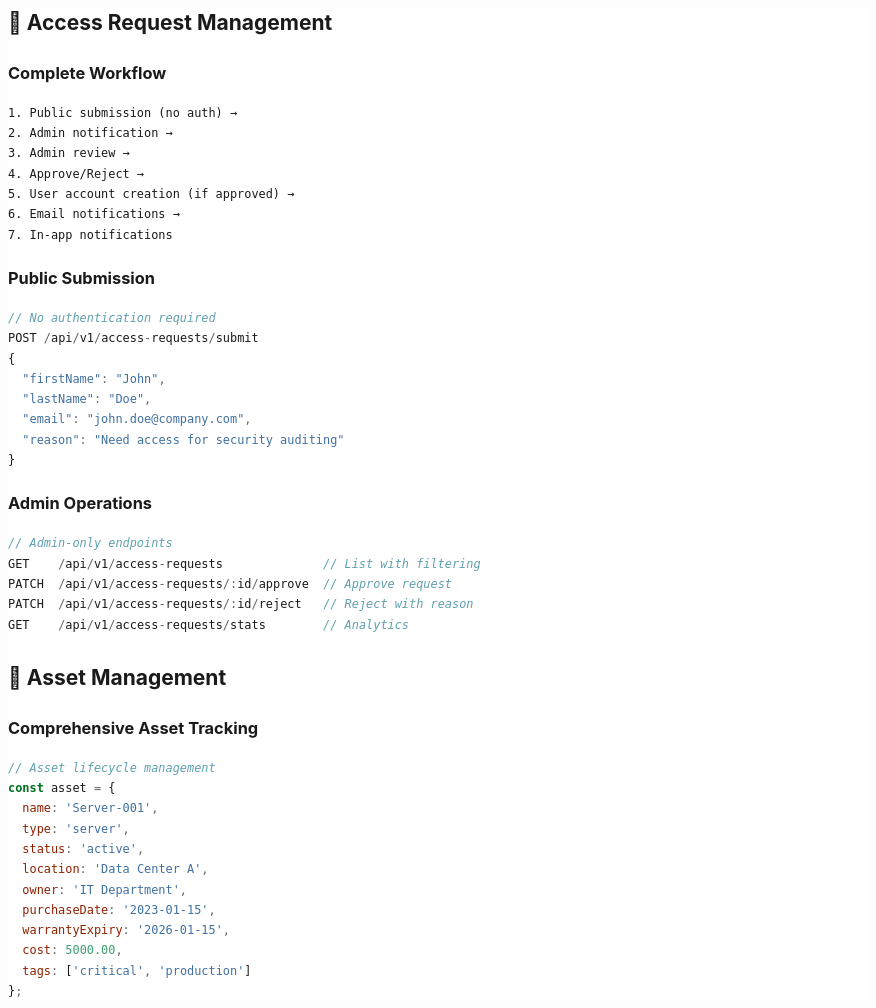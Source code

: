 ## 📝 Access Request Management

### Complete Workflow
```
1. Public submission (no auth) → 
2. Admin notification → 
3. Admin review → 
4. Approve/Reject → 
5. User account creation (if approved) → 
6. Email notifications → 
7. In-app notifications
```

### Public Submission
```javascript
// No authentication required
POST /api/v1/access-requests/submit
{
  "firstName": "John",
  "lastName": "Doe",
  "email": "john.doe@company.com",
  "reason": "Need access for security auditing"
}
```

### Admin Operations
```javascript
// Admin-only endpoints
GET    /api/v1/access-requests              // List with filtering
PATCH  /api/v1/access-requests/:id/approve  // Approve request
PATCH  /api/v1/access-requests/:id/reject   // Reject with reason
GET    /api/v1/access-requests/stats        // Analytics
```

## 🏢 Asset Management

### Comprehensive Asset Tracking
```javascript
// Asset lifecycle management
const asset = {
  name: 'Server-001',
  type: 'server',
  status: 'active',
  location: 'Data Center A',
  owner: 'IT Department',
  purchaseDate: '2023-01-15',
  warrantyExpiry: '2026-01-15',
  cost: 5000.00,
  tags: ['critical', 'production']
};
```
